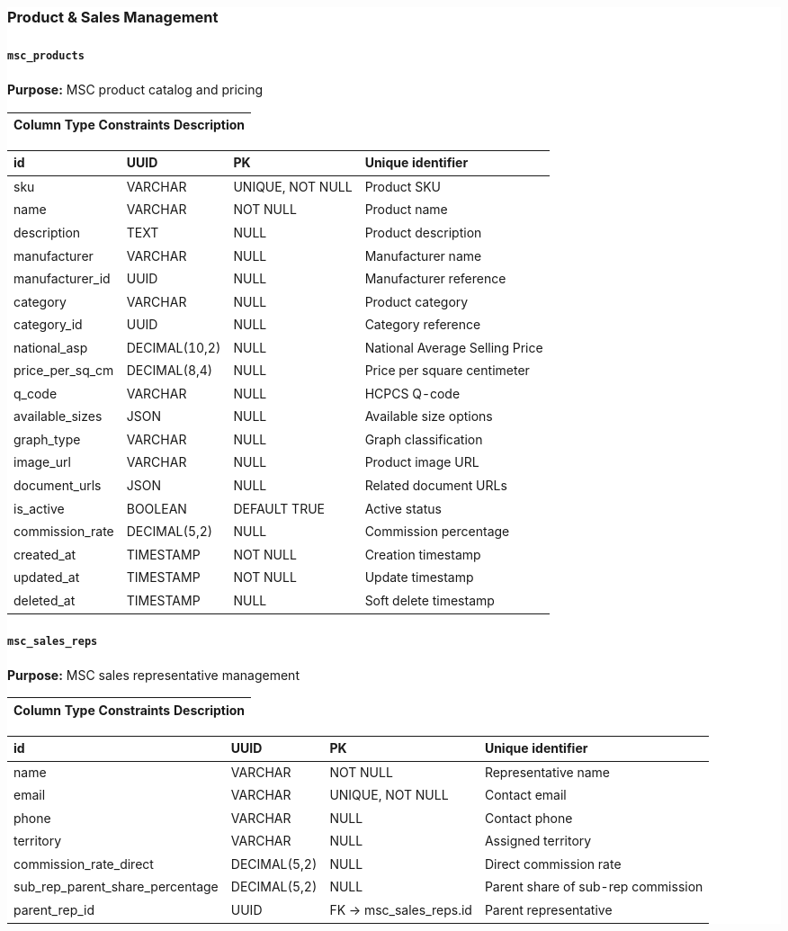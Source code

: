 ### **Product & Sales Management**

#### **`msc_products`**

**Purpose:** MSC product catalog and pricing

| Column Type Constraints Description |
| :---- |

| id | UUID | PK | Unique identifier |
| :---- | :---- | :---- | :---- |
| sku | VARCHAR | UNIQUE, NOT NULL | Product SKU |
| name | VARCHAR | NOT NULL | Product name |
| description | TEXT | NULL | Product description |
| manufacturer | VARCHAR | NULL | Manufacturer name |
| manufacturer\_id | UUID | NULL | Manufacturer reference |
| category | VARCHAR | NULL | Product category |
| category\_id | UUID | NULL | Category reference |
| national\_asp | DECIMAL(10,2) | NULL | National Average Selling Price |
| price\_per\_sq\_cm | DECIMAL(8,4) | NULL | Price per square centimeter |
| q\_code | VARCHAR | NULL | HCPCS Q-code |
| available\_sizes | JSON | NULL | Available size options |
| graph\_type | VARCHAR | NULL | Graph classification |
| image\_url | VARCHAR | NULL | Product image URL |
| document\_urls | JSON | NULL | Related document URLs |
| is\_active | BOOLEAN | DEFAULT TRUE | Active status |
| commission\_rate | DECIMAL(5,2) | NULL | Commission percentage |
| created\_at | TIMESTAMP | NOT NULL | Creation timestamp |
| updated\_at | TIMESTAMP | NOT NULL | Update timestamp |
| deleted\_at | TIMESTAMP | NULL | Soft delete timestamp |

#### **`msc_sales_reps`**

**Purpose:** MSC sales representative management

| Column Type Constraints Description |
| :---- |

| id | UUID | PK | Unique identifier |
| :---- | :---- | :---- | :---- |
| name | VARCHAR | NOT NULL | Representative name |
| email | VARCHAR | UNIQUE, NOT NULL | Contact email |
| phone | VARCHAR | NULL | Contact phone |
| territory | VARCHAR | NULL | Assigned territory |
| commission\_rate\_direct | DECIMAL(5,2) | NULL | Direct commission rate |
| sub\_rep\_parent\_share\_percentage | DECIMAL(5,2) | NULL | Parent share of sub-rep commission |
| parent\_rep\_id | UUID | FK → msc\_sales\_reps.id | Parent representative |